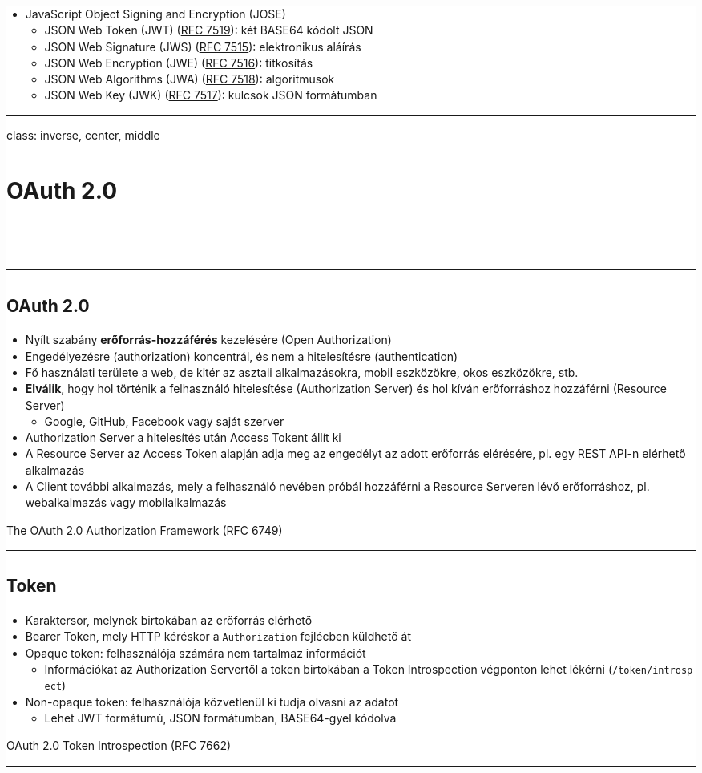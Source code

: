 * JavaScript Object Signing and Encryption (JOSE)
  * JSON Web Token (JWT) ([RFC 7519](https://datatracker.ietf.org/doc/html/rfc7519)): két BASE64 kódolt JSON
  * JSON Web Signature (JWS) ([RFC 7515](https://datatracker.ietf.org/doc/html/rfc7515)): elektronikus aláírás
  * JSON Web Encryption (JWE) ([RFC 7516](https://datatracker.ietf.org/doc/html/rfc7516)): titkosítás
  * JSON Web Algorithms (JWA) ([RFC 7518](https://datatracker.ietf.org/doc/html/rfc7518)): algoritmusok
  * JSON Web Key (JWK) ([RFC 7517](https://datatracker.ietf.org/doc/html/rfc7517)): kulcsok JSON formátumban

---

class: inverse, center, middle

# OAuth 2.0

## &nbsp;

---

## OAuth 2.0

* Nyílt szabány **erőforrás-hozzáférés** kezelésére (Open Authorization)
* Engedélyezésre (authorization) koncentrál, és nem a hitelesítésre (authentication)
* Fő használati területe a web, de kitér az asztali alkalmazásokra, mobil eszközökre, okos eszközökre, stb.
* **Elválik**, hogy hol történik a felhasználó hitelesítése (Authorization Server) és hol kíván erőforráshoz hozzáférni (Resource Server)
  * Google, GitHub, Facebook vagy saját szerver
* Authorization Server a hitelesítés után Access Tokent állít ki
* A Resource Server az Access Token alapján adja meg az engedélyt az adott erőforrás elérésére, pl. egy REST API-n elérhető alkalmazás
* A Client további alkalmazás, mely a felhasználó nevében próbál hozzáférni a Resource Serveren lévő erőforráshoz, pl. webalkalmazás vagy mobilalkalmazás

The OAuth 2.0 Authorization Framework ([RFC 6749](https://datatracker.ietf.org/doc/html/rfc6749))

---

## Token

* Karaktersor, melynek birtokában az erőforrás elérhető
* Bearer Token, mely HTTP kéréskor a `Authorization` fejlécben küldhető át
* Opaque token: felhasználója számára nem tartalmaz információt
  * Információkat az Authorization Servertől a token birtokában a Token Introspection végponton lehet lékérni (`/token/introspect`)
* Non-opaque token: felhasználója közvetlenül ki tudja olvasni az adatot
  * Lehet JWT formátumú, JSON formátumban, BASE64-gyel kódolva

OAuth 2.0 Token Introspection ([RFC 7662](https://datatracker.ietf.org/doc/html/rfc7662))

---